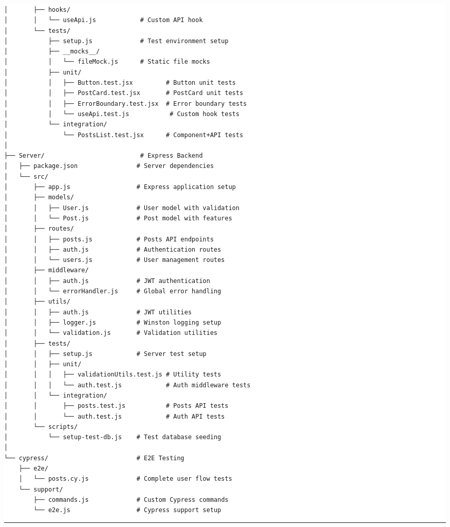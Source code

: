 ```
│       ├── hooks/
│       │   └── useApi.js            # Custom API hook
│       └── tests/
│           ├── setup.js             # Test environment setup
│           ├── __mocks__/
│           │   └── fileMock.js      # Static file mocks
│           ├── unit/
│           │   ├── Button.test.jsx         # Button unit tests
│           │   ├── PostCard.test.jsx       # PostCard unit tests
│           │   ├── ErrorBoundary.test.jsx  # Error boundary tests
│           │   └── useApi.test.js           # Custom hook tests
│           └── integration/
│               └── PostsList.test.jsx      # Component+API tests
│
├── Server/                          # Express Backend
│   ├── package.json                # Server dependencies
│   └── src/
│       ├── app.js                  # Express application setup
│       ├── models/
│       │   ├── User.js             # User model with validation
│       │   └── Post.js             # Post model with features
│       ├── routes/
│       │   ├── posts.js            # Posts API endpoints
│       │   ├── auth.js             # Authentication routes
│       │   └── users.js            # User management routes
│       ├── middleware/
│       │   ├── auth.js             # JWT authentication
│       │   └── errorHandler.js     # Global error handling
│       ├── utils/
│       │   ├── auth.js             # JWT utilities
│       │   ├── logger.js           # Winston logging setup
│       │   └── validation.js       # Validation utilities
│       ├── tests/
│       │   ├── setup.js            # Server test setup
│       │   ├── unit/
│       │   │   ├── validationUtils.test.js # Utility tests
│       │   │   └── auth.test.js            # Auth middleware tests
│       │   └── integration/
│       │       ├── posts.test.js           # Posts API tests
│       │       └── auth.test.js            # Auth API tests
│       └── scripts/
│           └── setup-test-db.js    # Test database seeding
│
└── cypress/                        # E2E Testing
    ├── e2e/
    │   └── posts.cy.js             # Complete user flow tests
    └── support/
        ├── commands.js             # Custom Cypress commands
        └── e2e.js                  # Cypress support setup
```

---